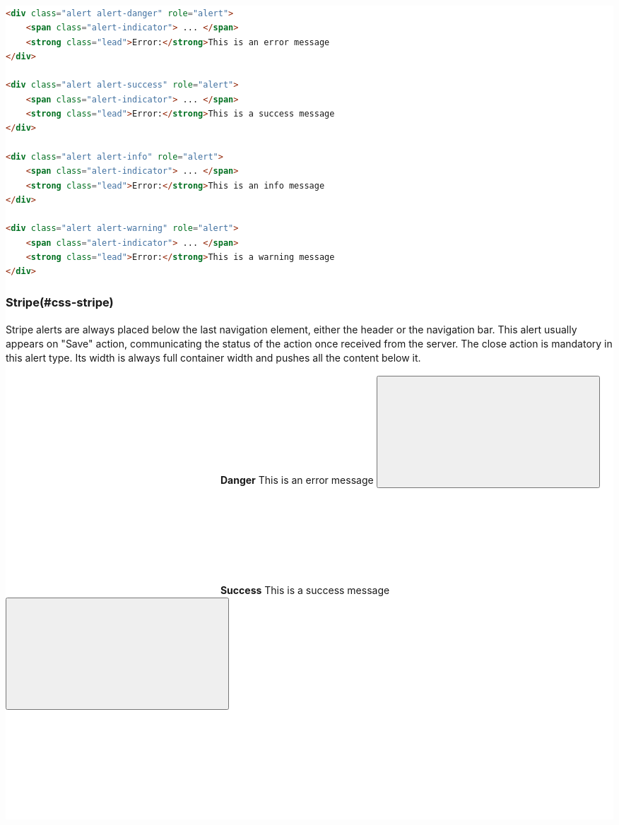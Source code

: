 ```html
<div class="alert alert-danger" role="alert">
	<span class="alert-indicator"> ... </span>
	<strong class="lead">Error:</strong>This is an error message
</div>

<div class="alert alert-success" role="alert">
	<span class="alert-indicator"> ... </span>
	<strong class="lead">Error:</strong>This is a success message
</div>

<div class="alert alert-info" role="alert">
	<span class="alert-indicator"> ... </span>
	<strong class="lead">Error:</strong>This is an info message
</div>

<div class="alert alert-warning" role="alert">
	<span class="alert-indicator"> ... </span>
	<strong class="lead">Error:</strong>This is a warning message
</div>
```

### Stripe(#css-stripe)

Stripe alerts are always placed below the last navigation element, either the header or the navigation bar. This alert usually appears on "Save" action, communicating the status of the action once received from the server. The close action is mandatory in this alert type. Its width is always full container width and pushes all the content below it.

<div class="sheet-example">
	<div class="alert alert-danger alert-dismissible alert-fluid" role="alert">
		<div class="container">
			<span class="alert-indicator">
				<svg class="lexicon-icon lexicon-icon-exclamation-full" focusable="false" role="presentation">
					<use href="/images/icons/icons.svg#exclamation-full"></use>
				</svg>
			</span>
			<strong class="lead">Danger</strong> This is an error message
			<button aria-label="Close" class="close" data-dismiss="alert" type="button">
				<svg class="lexicon-icon lexicon-icon-times" focusable="false" role="presentation">
					<use href="/images/icons/icons.svg#times" />
				</svg>
			</button>
		</div>
	</div>
	<div class="alert alert-dismissible alert-fluid alert-success" role="alert">
		<div class="container">
			<span class="alert-indicator">
				<svg class="lexicon-icon lexicon-icon-check-circle-full" focusable="false" role="presentation">
					<use href="/images/icons/icons.svg#check-circle-full"></use>
				</svg>
			</span>
			<strong class="lead">Success</strong> This is a success message
			<button aria-label="Close" class="close" data-dismiss="alert" type="button">
				<svg class="lexicon-icon lexicon-icon-times" focusable="false" role="presentation">
					<use href="/images/icons/icons.svg#times" />
				</svg>
			</button>
		</div>
	</div>
	<div class="alert alert-dismissible alert-fluid alert-info" role="alert">
		<div class="container">
			<span class="alert-indicator">
				<svg class="lexicon-icon lexicon-icon-info-circle" focusable="false" role="presentation">
					<use href="/images/icons/icons.svg#info-circle"></use>